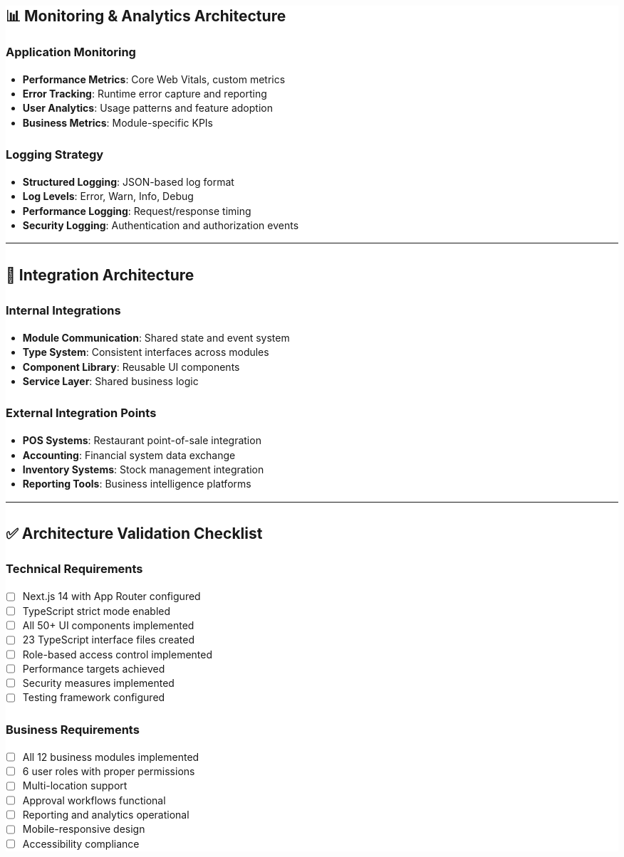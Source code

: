 
## 📊 Monitoring & Analytics Architecture

### Application Monitoring
- **Performance Metrics**: Core Web Vitals, custom metrics
- **Error Tracking**: Runtime error capture and reporting
- **User Analytics**: Usage patterns and feature adoption
- **Business Metrics**: Module-specific KPIs

### Logging Strategy
- **Structured Logging**: JSON-based log format
- **Log Levels**: Error, Warn, Info, Debug
- **Performance Logging**: Request/response timing
- **Security Logging**: Authentication and authorization events

---

## 🔗 Integration Architecture

### Internal Integrations
- **Module Communication**: Shared state and event system
- **Type System**: Consistent interfaces across modules
- **Component Library**: Reusable UI components
- **Service Layer**: Shared business logic

### External Integration Points
- **POS Systems**: Restaurant point-of-sale integration
- **Accounting**: Financial system data exchange
- **Inventory Systems**: Stock management integration
- **Reporting Tools**: Business intelligence platforms

---

## ✅ Architecture Validation Checklist

### Technical Requirements
- [ ] Next.js 14 with App Router configured
- [ ] TypeScript strict mode enabled
- [ ] All 50+ UI components implemented
- [ ] 23 TypeScript interface files created
- [ ] Role-based access control implemented
- [ ] Performance targets achieved
- [ ] Security measures implemented
- [ ] Testing framework configured

### Business Requirements  
- [ ] All 12 business modules implemented
- [ ] 6 user roles with proper permissions
- [ ] Multi-location support
- [ ] Approval workflows functional
- [ ] Reporting and analytics operational
- [ ] Mobile-responsive design
- [ ] Accessibility compliance
